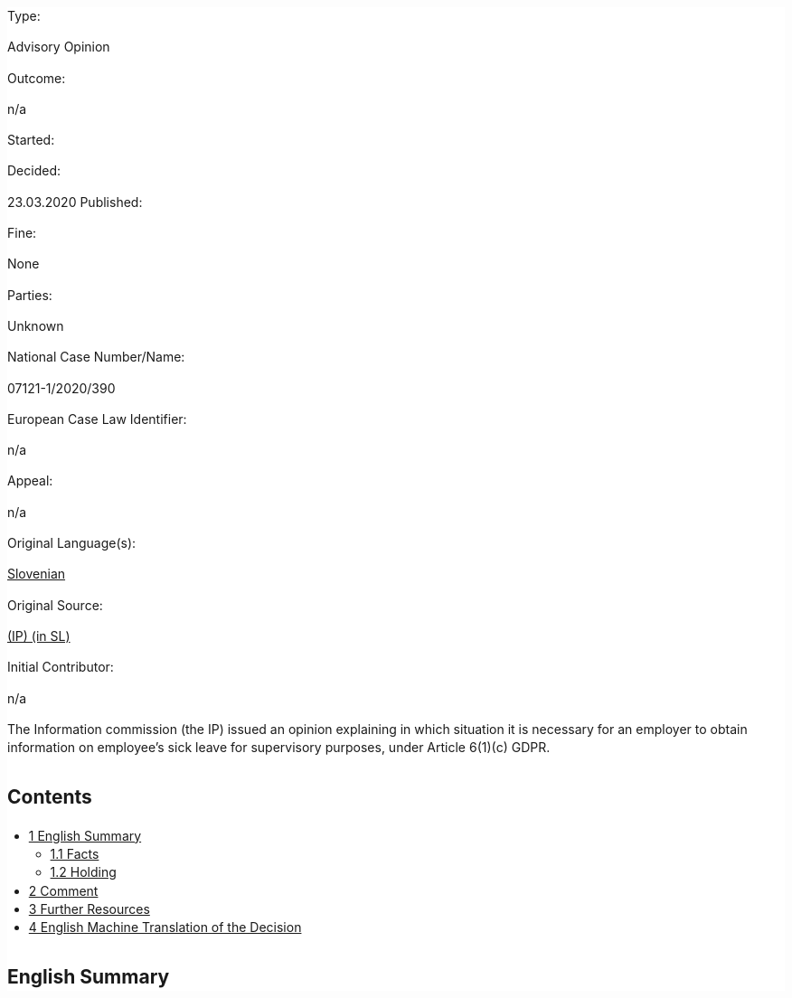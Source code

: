 Type:

Advisory Opinion

Outcome:

n/a

Started:

Decided:

23.03.2020 Published:

Fine:

None

Parties:

Unknown

National Case Number/Name:

07121-1/2020/390

European Case Law Identifier:

n/a

Appeal:

n/a

Original Language(s):

[Slovenian](/index.php?title=Category:Slovenian "Category:Slovenian")

Original Source:

[(IP) (in SL)](https://www.ip-rs.si/vop/?tx_jzgdprdecisions_pi1%5BshowUid%5D=1441)

Initial Contributor:

n/a

The Information commission (the IP) issued an opinion explaining in which situation it is necessary for an employer to obtain information on employee’s sick leave for supervisory purposes, under Article 6(1)(c) GDPR.

## Contents

*   [1 English Summary](#English_Summary)
    *   [1.1 Facts](#Facts)
    *   [1.2 Holding](#Holding)
*   [2 Comment](#Comment)
*   [3 Further Resources](#Further_Resources)
*   [4 English Machine Translation of the Decision](#English_Machine_Translation_of_the_Decision)

## English Summary
